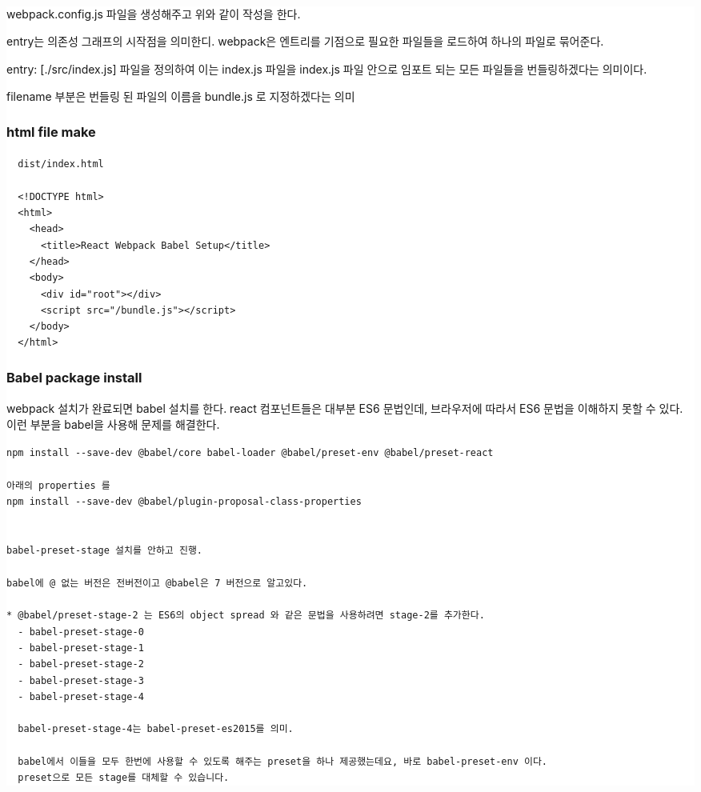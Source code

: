   webpack.config.js 파일을 생성해주고 위와 같이 작성을 한다.
  
  entry는 의존성 그래프의 시작점을 의미한디.
  webpack은 엔트리를 기점으로 필요한 파일들을 로드하여 하나의 파일로 묶어준다.

  entry: [./src/index.js] 파일을 정의하여 이는 index.js 파일을 index.js 파일 안으로 임포트 되는 모든 파일들을 번들링하겠다는 의미이다.

  filename 부분은 번들링 된 파일의 이름을 bundle.js 로 지정하겠다는 의미




### html file make

  ```
    dist/index.html

    <!DOCTYPE html>
    <html>
      <head>
        <title>React Webpack Babel Setup</title>
      </head>
      <body>
        <div id="root"></div>
        <script src="/bundle.js"></script>
      </body>
    </html>

  ```


### Babel package install
webpack 설치가 완료되면 babel 설치를 한다.
react 컴포넌트들은 대부분 ES6 문법인데, 브라우저에 따라서 ES6 문법을 이해하지 못할 수 있다.
이런 부분을 babel을 사용해 문제를 해결한다.

```
npm install --save-dev @babel/core babel-loader @babel/preset-env @babel/preset-react

아래의 properties 를 
npm install --save-dev @babel/plugin-proposal-class-properties 


babel-preset-stage 설치를 안하고 진행.

babel에 @ 없는 버전은 전버전이고 @babel은 7 버전으로 알고있다.

* @babel/preset-stage-2 는 ES6의 object spread 와 같은 문법을 사용하려면 stage-2를 추가한다.
  - babel-preset-stage-0
  - babel-preset-stage-1
  - babel-preset-stage-2
  - babel-preset-stage-3
  - babel-preset-stage-4

  babel-preset-stage-4는 babel-preset-es2015를 의미.

  babel에서 이들을 모두 한번에 사용할 수 있도록 해주는 preset을 하나 제공했는데요, 바로 babel-preset-env 이다.
  preset으로 모든 stage를 대체할 수 있습니다.

```
